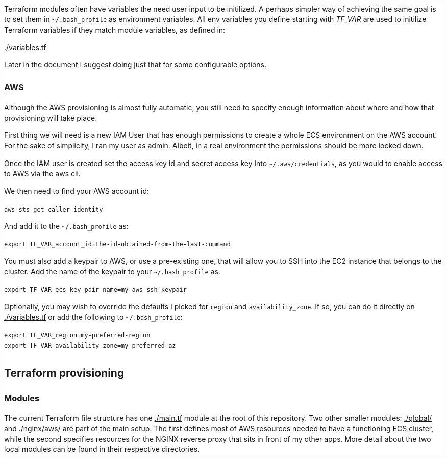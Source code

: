 Terraform modules often have variables the need user input to be initilized. A perhaps simpler way of achieving the same goal is to set them in `~/.bash_profile` as environment variables. All env variables you define starting with _TF_VAR_ are used to initilize Terraform variables if they match module variables, as defined in:

[./variables.tf](https://github.com/rjmarques/my-ecs-cluster/blob/master/variables.tf)

Later in the document I suggest doing just that for some configurable options.

### AWS

Although the AWS provisioning is almost fully automatic, you still need to specify enough information about where and how that provisioning will take place.

First thing we will need is a new IAM User that has enough permissions to create a whole ECS environment on the AWS account. For the sake of simplicity, I ran my user as admin. Albeit, in a real environment the permissions should be more locked down.

Once the IAM user is created set the access key id and secret access key into `~/.aws/credentials`, as you would to enable access to AWS via the aws cli.

We then need to find your AWS account id:

```
aws sts get-caller-identity
```

And add it to the `~/.bash_profile` as:

```
export TF_VAR_account_id=the-id-obtained-from-the-last-command
```

You must also add a keypair to AWS, or use a pre-existing one, that will allow you to SSH into the EC2 instance that belongs to the cluster. Add the name of the keypair to your `~/.bash_profile` as:

```
export TF_VAR_ecs_key_pair_name=my-aws-ssh-keypair
```

Optionally, you may wish to override the defaults I picked for `region` and `availability_zone`. If so, you can do it directly on [./variables.tf](https://github.com/rjmarques/my-ecs-cluster/blob/master/variables.tf) or add the following to `~/.bash_profile`:

```
export TF_VAR_region=my-preferred-region
export TF_VAR_availability-zone=my-preferred-az
```

## Terraform provisioning

### Modules

The current Terraform file structure has one [./main.tf](https://github.com/rjmarques/my-ecs-cluster/blob/master/main.tf) module at the root of this repository. Two other smaller modules: [./global/](https://github.com/rjmarques/my-ecs-cluster/blob/master/global/) and [./nginx/aws/](https://github.com/rjmarques/my-ecs-cluster/blob/master/nginx/) are part of the main setup. The first defines most of AWS resources needed to have a functioning ECS cluster, while the second specifies resources for the NGINX reverse proxy that sits in front of my other apps. More detail about the two local modules can be found in their respective directories.
